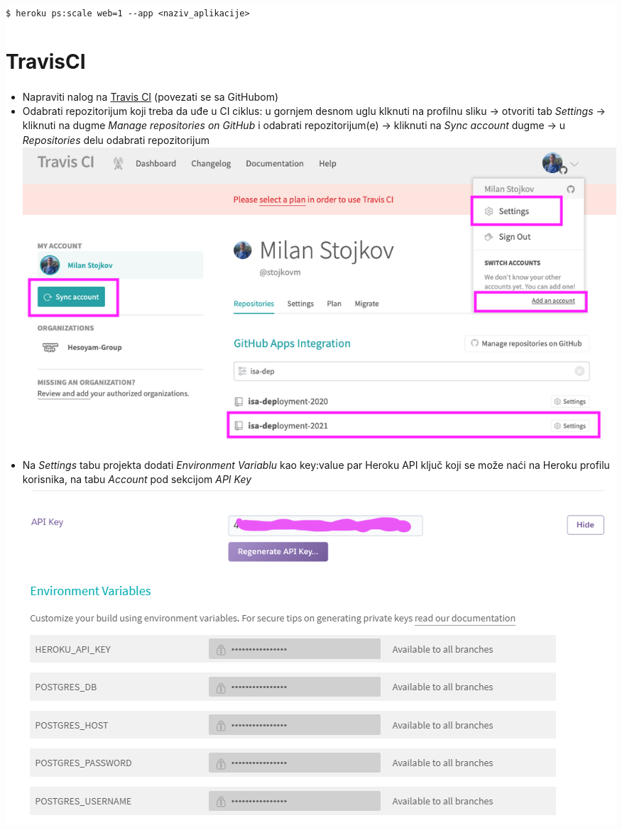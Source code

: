 ```
$ heroku ps:scale web=1 --app <naziv_aplikacije>
```

# TravisCI

- Napraviti nalog na [Travis CI](https://travis-ci.com/) (povezati se sa GitHubom)
- Odabrati repozitorijum koji treba da uđe u CI ciklus: u gornjem desnom uglu klknuti na profilnu sliku -> otvoriti tab _Settings_ -> kliknuti na dugme _Manage repositories on GitHub_ i odabrati repozitorijum(e) -> kliknuti na _Sync account_ dugme -> u _Repositories_ delu odabrati repozitorijum
  ![Travis CI Repo](/assets/travisci_repo.png)
- Na _Settings_ tabu projekta dodati _Environment Variablu_ kao key:value par Heroku API ključ koji se može naći na Heroku profilu korisnika, na tabu _Account_ pod sekcijom _API Key_
  ![Heroku API Key](/assets/heroku_api_key.png)
  ![Travis CI Environment Variables](/assets/travis_ci_vars.png)